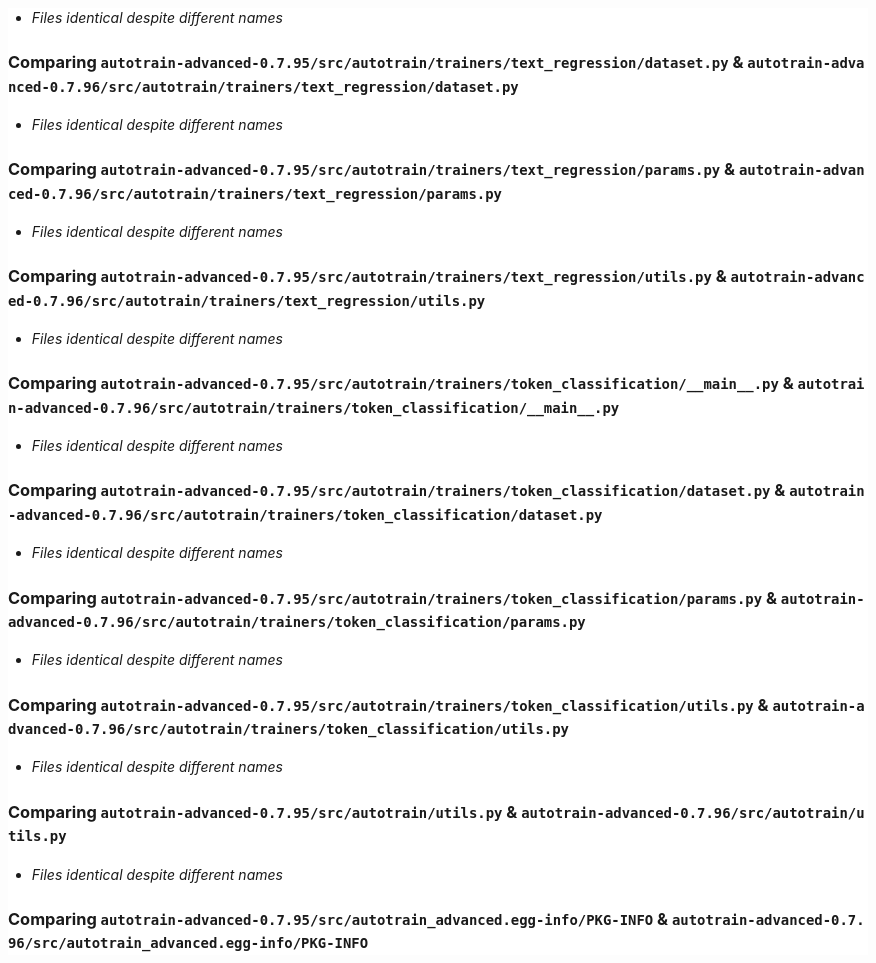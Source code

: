  * *Files identical despite different names*

### Comparing `autotrain-advanced-0.7.95/src/autotrain/trainers/text_regression/dataset.py` & `autotrain-advanced-0.7.96/src/autotrain/trainers/text_regression/dataset.py`

 * *Files identical despite different names*

### Comparing `autotrain-advanced-0.7.95/src/autotrain/trainers/text_regression/params.py` & `autotrain-advanced-0.7.96/src/autotrain/trainers/text_regression/params.py`

 * *Files identical despite different names*

### Comparing `autotrain-advanced-0.7.95/src/autotrain/trainers/text_regression/utils.py` & `autotrain-advanced-0.7.96/src/autotrain/trainers/text_regression/utils.py`

 * *Files identical despite different names*

### Comparing `autotrain-advanced-0.7.95/src/autotrain/trainers/token_classification/__main__.py` & `autotrain-advanced-0.7.96/src/autotrain/trainers/token_classification/__main__.py`

 * *Files identical despite different names*

### Comparing `autotrain-advanced-0.7.95/src/autotrain/trainers/token_classification/dataset.py` & `autotrain-advanced-0.7.96/src/autotrain/trainers/token_classification/dataset.py`

 * *Files identical despite different names*

### Comparing `autotrain-advanced-0.7.95/src/autotrain/trainers/token_classification/params.py` & `autotrain-advanced-0.7.96/src/autotrain/trainers/token_classification/params.py`

 * *Files identical despite different names*

### Comparing `autotrain-advanced-0.7.95/src/autotrain/trainers/token_classification/utils.py` & `autotrain-advanced-0.7.96/src/autotrain/trainers/token_classification/utils.py`

 * *Files identical despite different names*

### Comparing `autotrain-advanced-0.7.95/src/autotrain/utils.py` & `autotrain-advanced-0.7.96/src/autotrain/utils.py`

 * *Files identical despite different names*

### Comparing `autotrain-advanced-0.7.95/src/autotrain_advanced.egg-info/PKG-INFO` & `autotrain-advanced-0.7.96/src/autotrain_advanced.egg-info/PKG-INFO`
